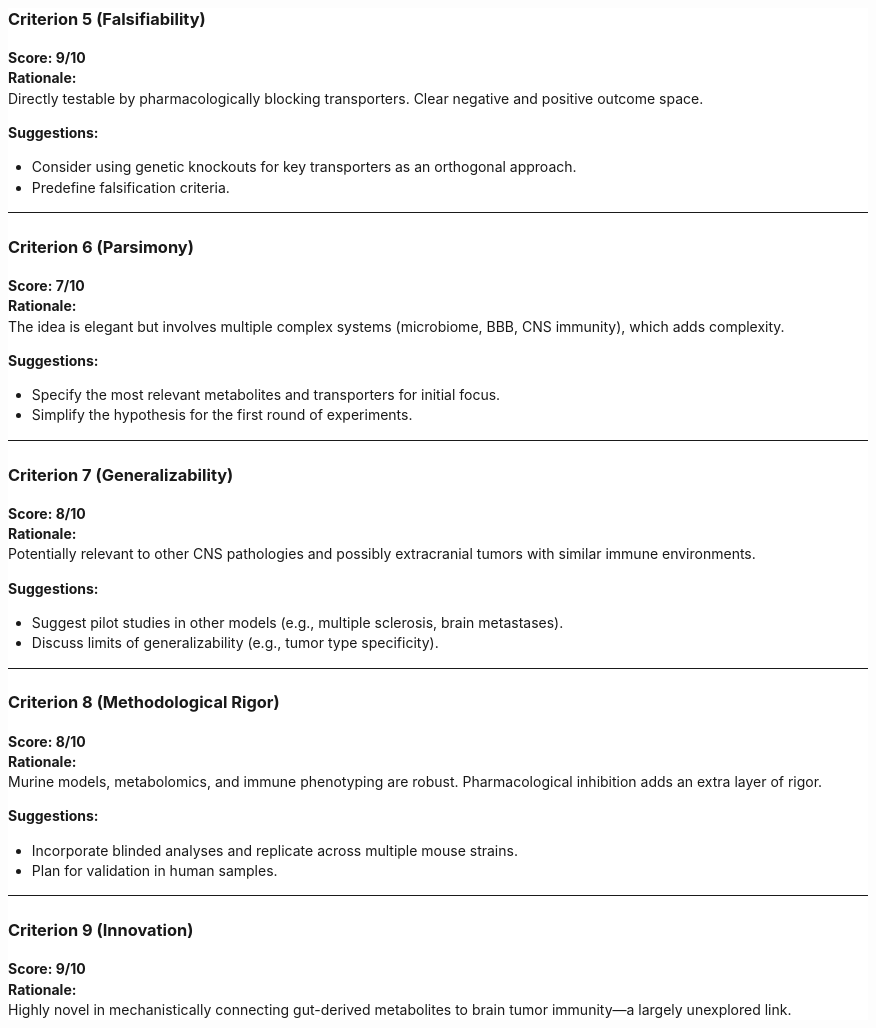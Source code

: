 
### Criterion 5 (Falsifiability)
**Score: 9/10**  
**Rationale:**  
Directly testable by pharmacologically blocking transporters. Clear negative and positive outcome space.

**Suggestions:**  
- Consider using genetic knockouts for key transporters as an orthogonal approach.
- Predefine falsification criteria.

---

### Criterion 6 (Parsimony)
**Score: 7/10**  
**Rationale:**  
The idea is elegant but involves multiple complex systems (microbiome, BBB, CNS immunity), which adds complexity.

**Suggestions:**  
- Specify the most relevant metabolites and transporters for initial focus.
- Simplify the hypothesis for the first round of experiments.

---

### Criterion 7 (Generalizability)
**Score: 8/10**  
**Rationale:**  
Potentially relevant to other CNS pathologies and possibly extracranial tumors with similar immune environments.

**Suggestions:**  
- Suggest pilot studies in other models (e.g., multiple sclerosis, brain metastases).
- Discuss limits of generalizability (e.g., tumor type specificity).

---

### Criterion 8 (Methodological Rigor)
**Score: 8/10**  
**Rationale:**  
Murine models, metabolomics, and immune phenotyping are robust. Pharmacological inhibition adds an extra layer of rigor.

**Suggestions:**  
- Incorporate blinded analyses and replicate across multiple mouse strains.
- Plan for validation in human samples.

---

### Criterion 9 (Innovation)
**Score: 9/10**  
**Rationale:**  
Highly novel in mechanistically connecting gut-derived metabolites to brain tumor immunity—a largely unexplored link.

